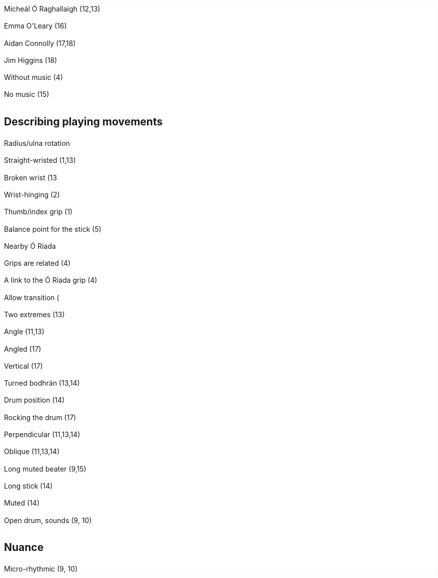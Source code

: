 Mícheál Ó Raghallaigh (12,13)

Emma O'Leary (16)

Aidan Connolly (17,18)

Jim Higgins (18)

Without music (4)

No music (15)

## Describing playing movements

Radius/ulna rotation

Straight-wristed (1,13)

Broken wrist (13

Wrist-hinging (2)

Thumb/index grip (1)

Balance point for the stick (5)

Nearby Ó Riada

Grips are related (4)

A link to the Ó Riada grip (4)

Allow transition (

Two extremes (13)

Angle (11,13)

Angled (17)

Vertical (17)

Turned bodhrán (13,14)

Drum position (14)

Rocking the drum (17)

Perpendicular (11,13,14)

Oblique (11,13,14)

Long muted beater (9,15)

Long stick (14)

Muted (14)

Open drum, sounds (9, 10)

## Nuance

Micro-rhythmic (9, 10)
